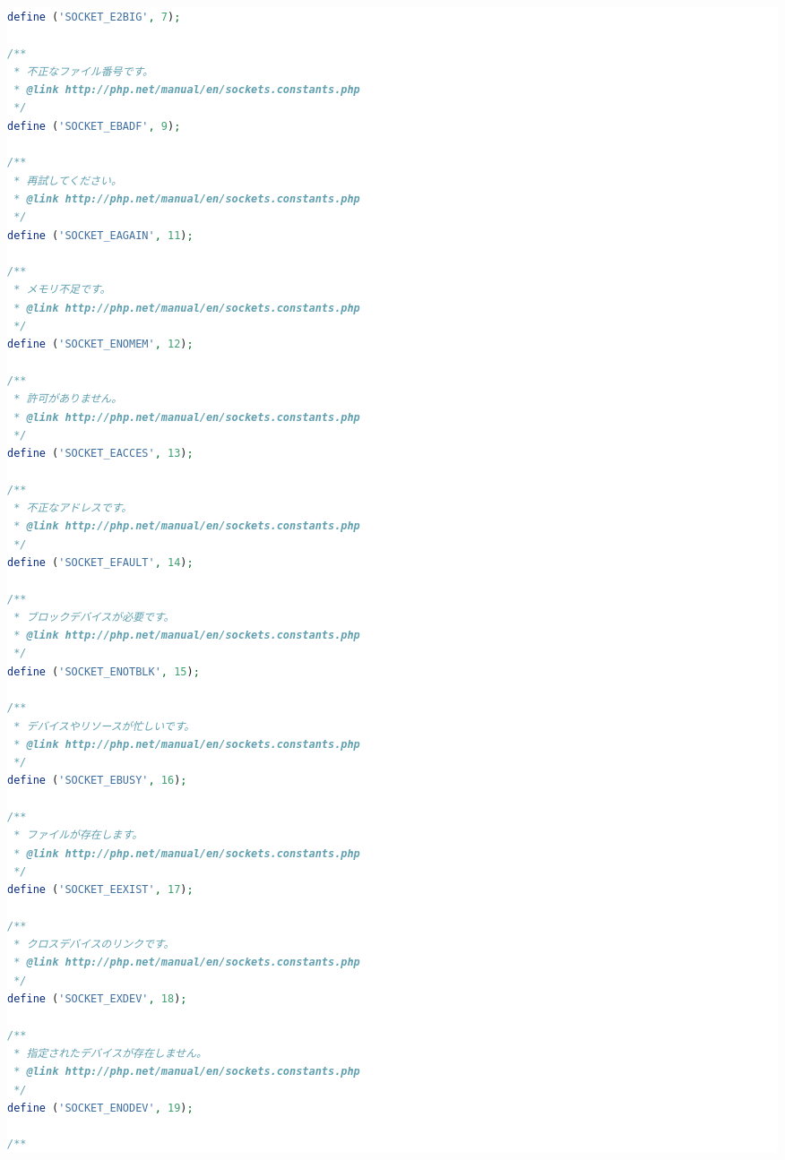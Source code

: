 ```php
define ('SOCKET_E2BIG', 7);

/**
 * 不正なファイル番号です。
 * @link http://php.net/manual/en/sockets.constants.php
 */
define ('SOCKET_EBADF', 9);

/**
 * 再試してください。
 * @link http://php.net/manual/en/sockets.constants.php
 */
define ('SOCKET_EAGAIN', 11);

/**
 * メモリ不足です。
 * @link http://php.net/manual/en/sockets.constants.php
 */
define ('SOCKET_ENOMEM', 12);

/**
 * 許可がありません。
 * @link http://php.net/manual/en/sockets.constants.php
 */
define ('SOCKET_EACCES', 13);

/**
 * 不正なアドレスです。
 * @link http://php.net/manual/en/sockets.constants.php
 */
define ('SOCKET_EFAULT', 14);

/**
 * ブロックデバイスが必要です。
 * @link http://php.net/manual/en/sockets.constants.php
 */
define ('SOCKET_ENOTBLK', 15);

/**
 * デバイスやリソースが忙しいです。
 * @link http://php.net/manual/en/sockets.constants.php
 */
define ('SOCKET_EBUSY', 16);

/**
 * ファイルが存在します。
 * @link http://php.net/manual/en/sockets.constants.php
 */
define ('SOCKET_EEXIST', 17);

/**
 * クロスデバイスのリンクです。
 * @link http://php.net/manual/en/sockets.constants.php
 */
define ('SOCKET_EXDEV', 18);

/**
 * 指定されたデバイスが存在しません。
 * @link http://php.net/manual/en/sockets.constants.php
 */
define ('SOCKET_ENODEV', 19);

/**
```